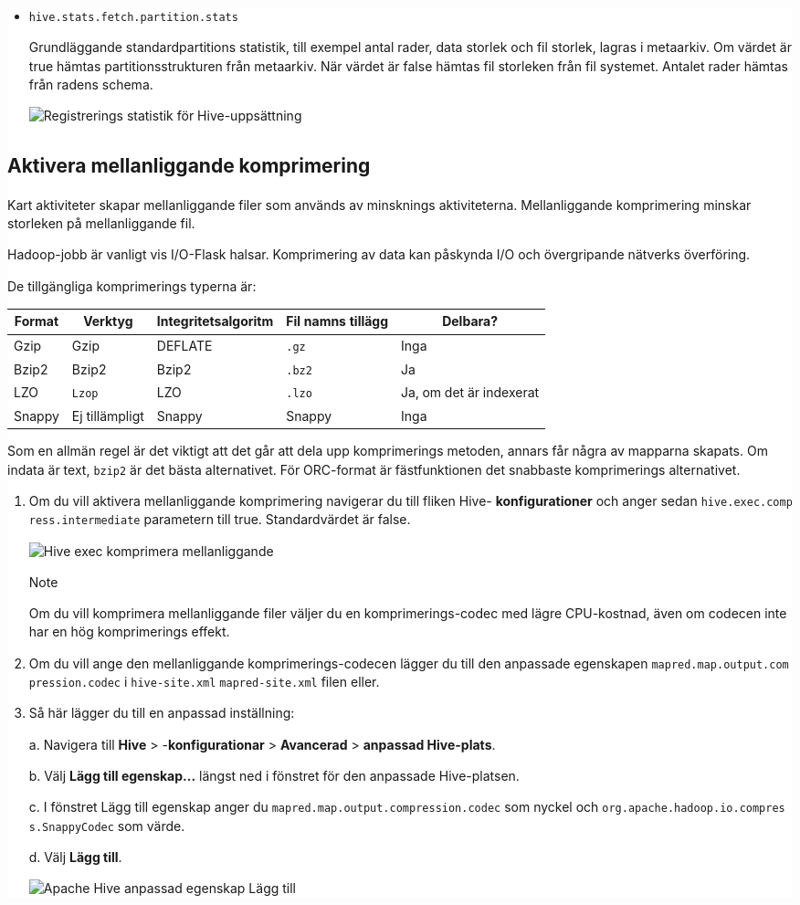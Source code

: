 * `hive.stats.fetch.partition.stats`

    Grundläggande standardpartitions statistik, till exempel antal rader, data storlek och fil storlek, lagras i metaarkiv. Om värdet är true hämtas partitionsstrukturen från metaarkiv. När värdet är false hämtas fil storleken från fil systemet. Antalet rader hämtas från radens schema.

    ![Registrerings statistik för Hive-uppsättning](./media/optimize-hive-ambari/hive-stats-fetch-partition-stats.png)

## <a name="enable-intermediate-compression"></a>Aktivera mellanliggande komprimering

Kart aktiviteter skapar mellanliggande filer som används av minsknings aktiviteterna. Mellanliggande komprimering minskar storleken på mellanliggande fil.

Hadoop-jobb är vanligt vis I/O-Flask halsar. Komprimering av data kan påskynda I/O och övergripande nätverks överföring.

De tillgängliga komprimerings typerna är:

| Format | Verktyg | Integritetsalgoritm | Fil namns tillägg | Delbara? |
| --- | --- | --- | --- | --- |
| Gzip | Gzip | DEFLATE | `.gz` | Inga |
| Bzip2 | Bzip2 | Bzip2 |`.bz2` | Ja |
| LZO | `Lzop` | LZO | `.lzo` | Ja, om det är indexerat |
| Snappy | Ej tillämpligt | Snappy | Snappy | Inga |

Som en allmän regel är det viktigt att det går att dela upp komprimerings metoden, annars får några av mapparna skapats. Om indata är text, `bzip2` är det bästa alternativet. För ORC-format är fästfunktionen det snabbaste komprimerings alternativet.

1. Om du vill aktivera mellanliggande komprimering navigerar du till fliken Hive- **konfigurationer** och anger sedan `hive.exec.compress.intermediate` parametern till true. Standardvärdet är false.

    ![Hive exec komprimera mellanliggande](./media/optimize-hive-ambari/hive-exec-compress-intermediate.png)

    > [!NOTE]  
    > Om du vill komprimera mellanliggande filer väljer du en komprimerings-codec med lägre CPU-kostnad, även om codecen inte har en hög komprimerings effekt.

1. Om du vill ange den mellanliggande komprimerings-codecen lägger du till den anpassade egenskapen `mapred.map.output.compression.codec` i `hive-site.xml` `mapred-site.xml` filen eller.

1. Så här lägger du till en anpassad inställning:

    a. Navigera till **Hive**  >  -**konfigurationar**  >  **Avancerad**  >  **anpassad Hive-plats**.

    b. Välj **Lägg till egenskap...** längst ned i fönstret för den anpassade Hive-platsen.

    c. I fönstret Lägg till egenskap anger du `mapred.map.output.compression.codec` som nyckel och `org.apache.hadoop.io.compress.SnappyCodec` som värde.

    d. Välj **Lägg till**.

    ![Apache Hive anpassad egenskap Lägg till](./media/optimize-hive-ambari/hive-custom-property.png)
